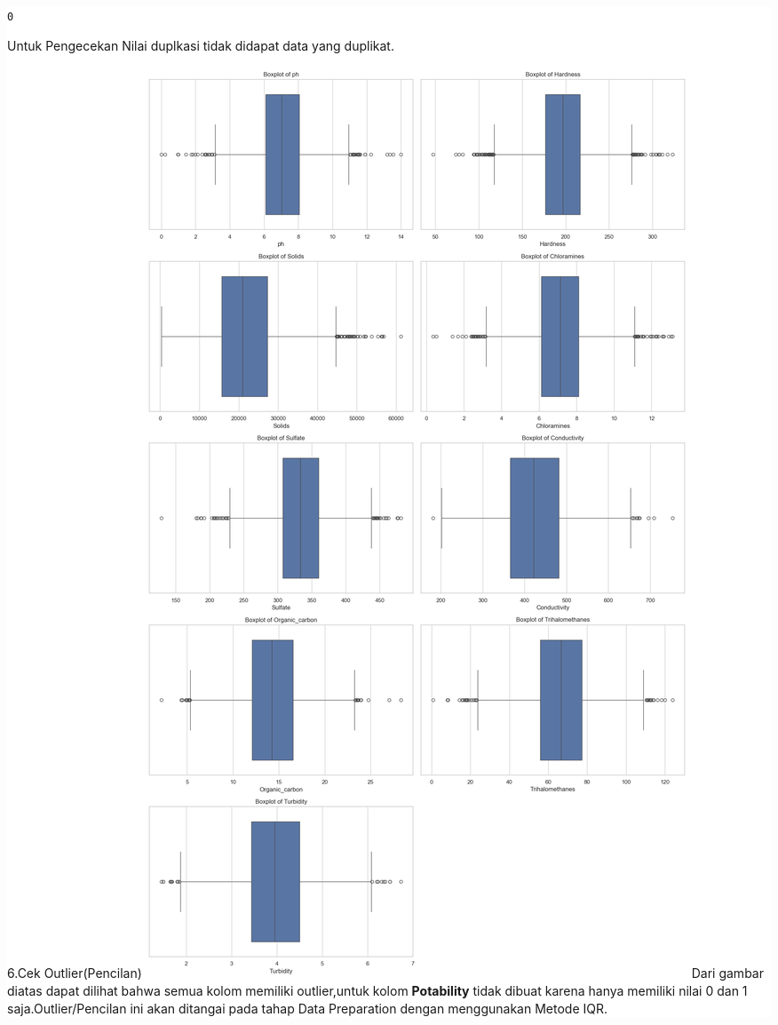 ```
0
```
Untuk Pengecekan Nilai duplkasi tidak didapat data yang duplikat.

6.Cek Outlier(Pencilan)
![Outlier](images/outlier.png)
Dari gambar diatas dapat dilihat bahwa semua kolom memiliki outlier,untuk kolom **Potability** tidak dibuat karena hanya memiliki nilai 0 dan 1 saja.Outlier/Pencilan ini akan ditangai pada tahap Data Preparation dengan menggunakan Metode IQR.
